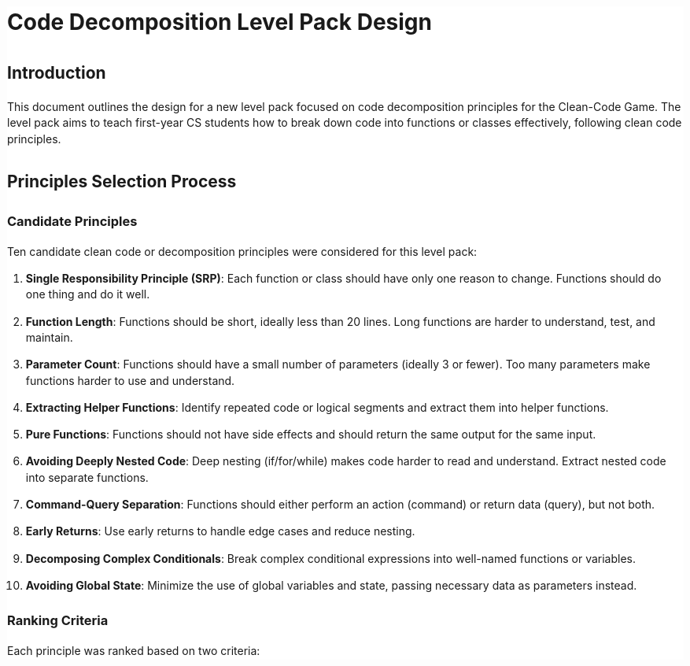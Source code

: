 # Code Decomposition Level Pack Design

## Introduction

This document outlines the design for a new level pack focused on code decomposition principles for the Clean-Code Game.
The level pack aims to teach first-year CS students how to break down code into functions or classes effectively,
following clean code principles.

## Principles Selection Process

### Candidate Principles

Ten candidate clean code or decomposition principles were considered for this level pack:

1. **Single Responsibility Principle (SRP)**: Each function or class should have only one reason to change. Functions
   should do one thing and do it well.

2. **Function Length**: Functions should be short, ideally less than 20 lines. Long functions are harder to understand,
   test, and maintain.

3. **Parameter Count**: Functions should have a small number of parameters (ideally 3 or fewer). Too many parameters
   make functions harder to use and understand.

4. **Extracting Helper Functions**: Identify repeated code or logical segments and extract them into helper functions.

5. **Pure Functions**: Functions should not have side effects and should return the same output for the same input.

6. **Avoiding Deeply Nested Code**: Deep nesting (if/for/while) makes code harder to read and understand. Extract nested
   code into separate functions.

7. **Command-Query Separation**: Functions should either perform an action (command) or return data (query), but not
   both.

8. **Early Returns**: Use early returns to handle edge cases and reduce nesting.

9. **Decomposing Complex Conditionals**: Break complex conditional expressions into well-named functions or variables.

10. **Avoiding Global State**: Minimize the use of global variables and state, passing necessary data as parameters
    instead.

### Ranking Criteria

Each principle was ranked based on two criteria:
